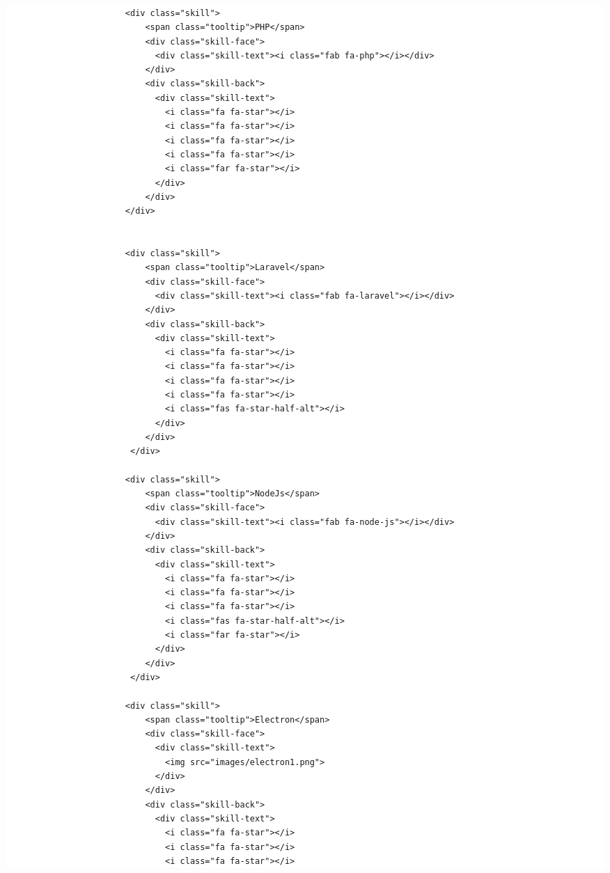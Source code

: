 							<div class="skill">
						        <span class="tooltip">PHP</span>
						        <div class="skill-face">
						          <div class="skill-text"><i class="fab fa-php"></i></div>
						        </div>
						        <div class="skill-back">
						          <div class="skill-text">
						            <i class="fa fa-star"></i>
						            <i class="fa fa-star"></i>
						            <i class="fa fa-star"></i>
						            <i class="fa fa-star"></i>
						            <i class="far fa-star"></i>
						          </div>
						        </div>
						    </div>

							
						    <div class="skill">
						        <span class="tooltip">Laravel</span>
						        <div class="skill-face">
						          <div class="skill-text"><i class="fab fa-laravel"></i></div>
						        </div>
						        <div class="skill-back">
						          <div class="skill-text">
						            <i class="fa fa-star"></i>
						            <i class="fa fa-star"></i>
						            <i class="fa fa-star"></i>
						            <i class="fa fa-star"></i>
						            <i class="fas fa-star-half-alt"></i>
						          </div>
						        </div>
						     </div>

							<div class="skill">
						        <span class="tooltip">NodeJs</span>
						        <div class="skill-face">
						          <div class="skill-text"><i class="fab fa-node-js"></i></div>
						        </div>
						        <div class="skill-back">
						          <div class="skill-text">
						            <i class="fa fa-star"></i>
						            <i class="fa fa-star"></i>
						            <i class="fa fa-star"></i>
						            <i class="fas fa-star-half-alt"></i>
						            <i class="far fa-star"></i>
						          </div>
						        </div>
						     </div>

							<div class="skill">
						        <span class="tooltip">Electron</span>
						        <div class="skill-face">
						          <div class="skill-text">
						            <img src="images/electron1.png">
						          </div>
						        </div>
						        <div class="skill-back">
						          <div class="skill-text">
						            <i class="fa fa-star"></i>
						            <i class="fa fa-star"></i>
						            <i class="fa fa-star"></i>